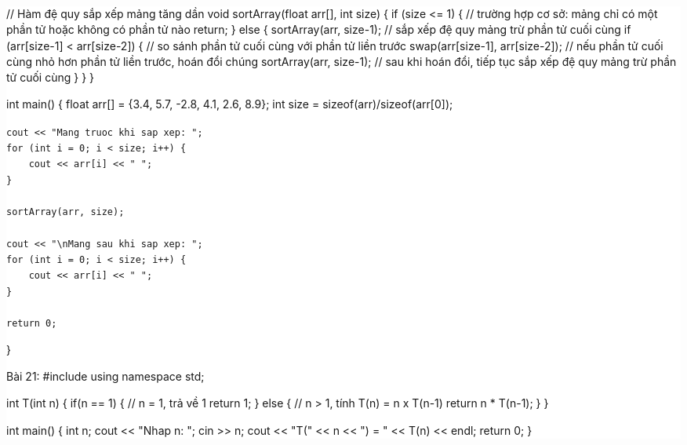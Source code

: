 // Hàm đệ quy sắp xếp mảng tăng dần
void sortArray(float arr[], int size) {
    if (size <= 1) {    // trường hợp cơ sở: mảng chỉ có một phần tử hoặc không có phần tử nào
        return;
    }
    else {
        sortArray(arr, size-1);    // sắp xếp đệ quy mảng trừ phần tử cuối cùng
        if (arr[size-1] < arr[size-2]) {    // so sánh phần tử cuối cùng với phần tử liền trước
            swap(arr[size-1], arr[size-2]);    // nếu phần tử cuối cùng nhỏ hơn phần tử liền trước, hoán đổi chúng
            sortArray(arr, size-1);    // sau khi hoán đổi, tiếp tục sắp xếp đệ quy mảng trừ phần tử cuối cùng
        }
    }
}

int main() {
    float arr[] = {3.4, 5.7, -2.8, 4.1, 2.6, 8.9};
    int size = sizeof(arr)/sizeof(arr[0]);

    cout << "Mang truoc khi sap xep: ";
    for (int i = 0; i < size; i++) {
        cout << arr[i] << " ";
    }

    sortArray(arr, size);

    cout << "\nMang sau khi sap xep: ";
    for (int i = 0; i < size; i++) {
        cout << arr[i] << " ";
    }

    return 0;
}

Bài 21:
#include <iostream>
using namespace std;

int T(int n) {
   if(n == 1) { // n = 1, trả về 1
      return 1;
   } else { // n > 1, tính T(n) = n x T(n-1)
      return n * T(n-1);
   }
}

int main() {
   int n;
   cout << "Nhap n: ";
   cin >> n;
   cout << "T(" << n << ") = " << T(n) << endl;
   return 0;
}
  
